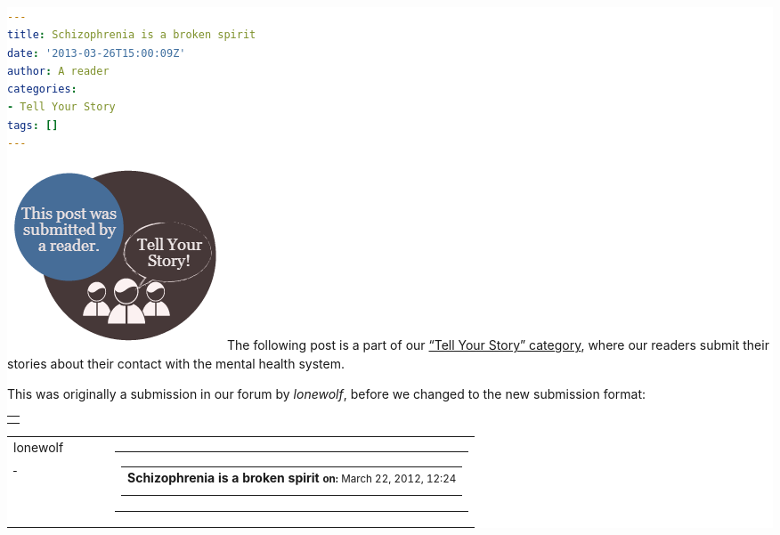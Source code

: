 ```yaml
---
title: Schizophrenia is a broken spirit
date: '2013-03-26T15:00:09Z'
author: A reader
categories:
- Tell Your Story
tags: []
---
```


<a href="/images/tell-your-story.png"><img class="alignleft size-full wp-image-1519" alt="This post was submitted by a reader." src="/images/tell-your-story.png" width="247" height="209" /></a>The following post is a part of our <a href="https://www.behaviorismandmentalhealth.com/category/tell-your-story/">“Tell Your Story” category</a>, where our readers submit their stories about their contact with the mental health system.

This was originally a submission in our forum by <em>lonewolf</em>, before we changed to the new submission format:
<table width="100%">
<tbody>
<tr>
<th></th>
</tr>
</tbody>
</table>
<table id="postid-9" width="100%">
<tbody>
<tr>
<td valign="top" width="100">lonewolf
<div><a href="https://www.behaviorismandmentalhealth.com/forum/?mingleforumaction=viewtopic&amp;t=4#postid-9"> </a></div></td>
<td valign="top">
<table width="100%" cellspacing="0" cellpadding="0">
<tbody>
<tr>
<td valign="top">
<table width="100%" border="0" cellspacing="0" cellpadding="0">
<tbody>
<tr>
<td colspan="3"><strong>Schizophrenia is a broken spirit</strong>
<small><strong>on: </strong>March 22, 2012, 12:24</small></td>
</tr>
<tr>
<td nowrap="nowrap" width="10%"></td>
<td nowrap="nowrap" width="10%"></td>
<td nowrap="nowrap" width="10%"></td>
</tr>
</tbody>
</table>
</td>
</tr>
<tr>